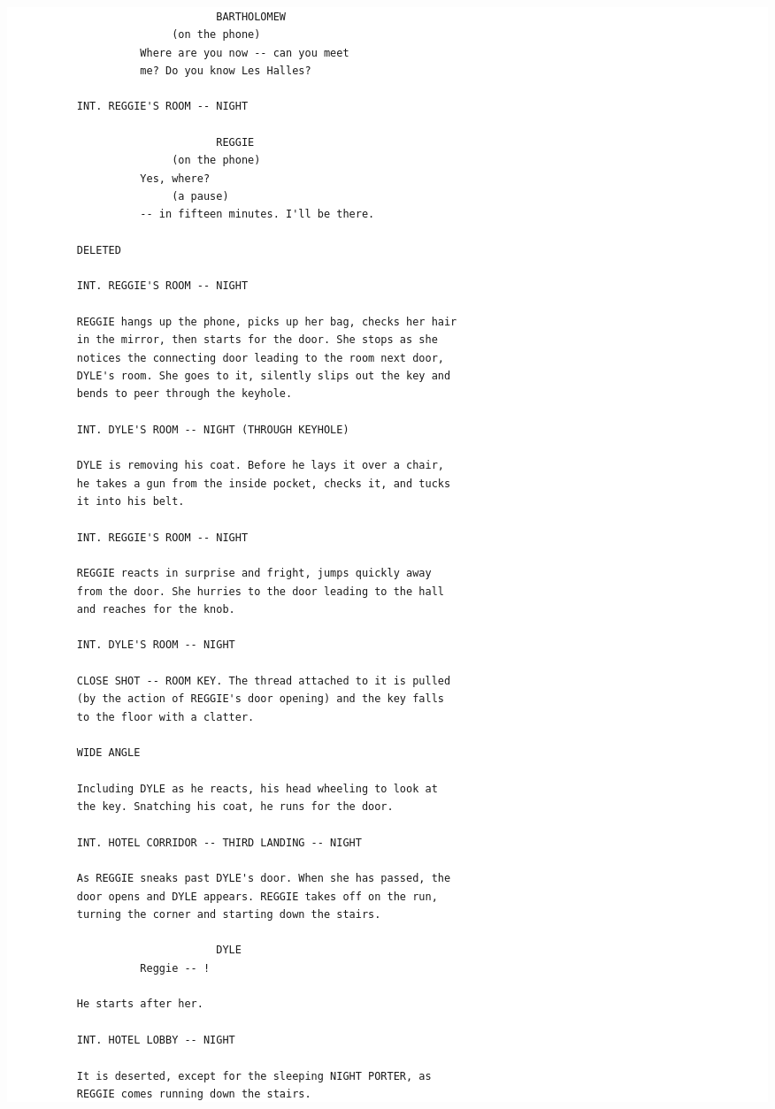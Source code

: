                                     BARTHOLOMEW
                              (on the phone)
                         Where are you now -- can you meet 
                         me? Do you know Les Halles?

               INT. REGGIE'S ROOM -- NIGHT

                                     REGGIE
                              (on the phone)
                         Yes, where?
                              (a pause)
                         -- in fifteen minutes. I'll be there.

               DELETED

               INT. REGGIE'S ROOM -- NIGHT

               REGGIE hangs up the phone, picks up her bag, checks her hair 
               in the mirror, then starts for the door. She stops as she 
               notices the connecting door leading to the room next door, 
               DYLE's room. She goes to it, silently slips out the key and 
               bends to peer through the keyhole.

               INT. DYLE'S ROOM -- NIGHT (THROUGH KEYHOLE)

               DYLE is removing his coat. Before he lays it over a chair, 
               he takes a gun from the inside pocket, checks it, and tucks 
               it into his belt.

               INT. REGGIE'S ROOM -- NIGHT

               REGGIE reacts in surprise and fright, jumps quickly away 
               from the door. She hurries to the door leading to the hall 
               and reaches for the knob.

               INT. DYLE'S ROOM -- NIGHT

               CLOSE SHOT -- ROOM KEY. The thread attached to it is pulled 
               (by the action of REGGIE's door opening) and the key falls 
               to the floor with a clatter.

               WIDE ANGLE

               Including DYLE as he reacts, his head wheeling to look at 
               the key. Snatching his coat, he runs for the door.

               INT. HOTEL CORRIDOR -- THIRD LANDING -- NIGHT

               As REGGIE sneaks past DYLE's door. When she has passed, the 
               door opens and DYLE appears. REGGIE takes off on the run, 
               turning the corner and starting down the stairs.

                                     DYLE
                         Reggie -- !

               He starts after her.

               INT. HOTEL LOBBY -- NIGHT

               It is deserted, except for the sleeping NIGHT PORTER, as 
               REGGIE comes running down the stairs.
